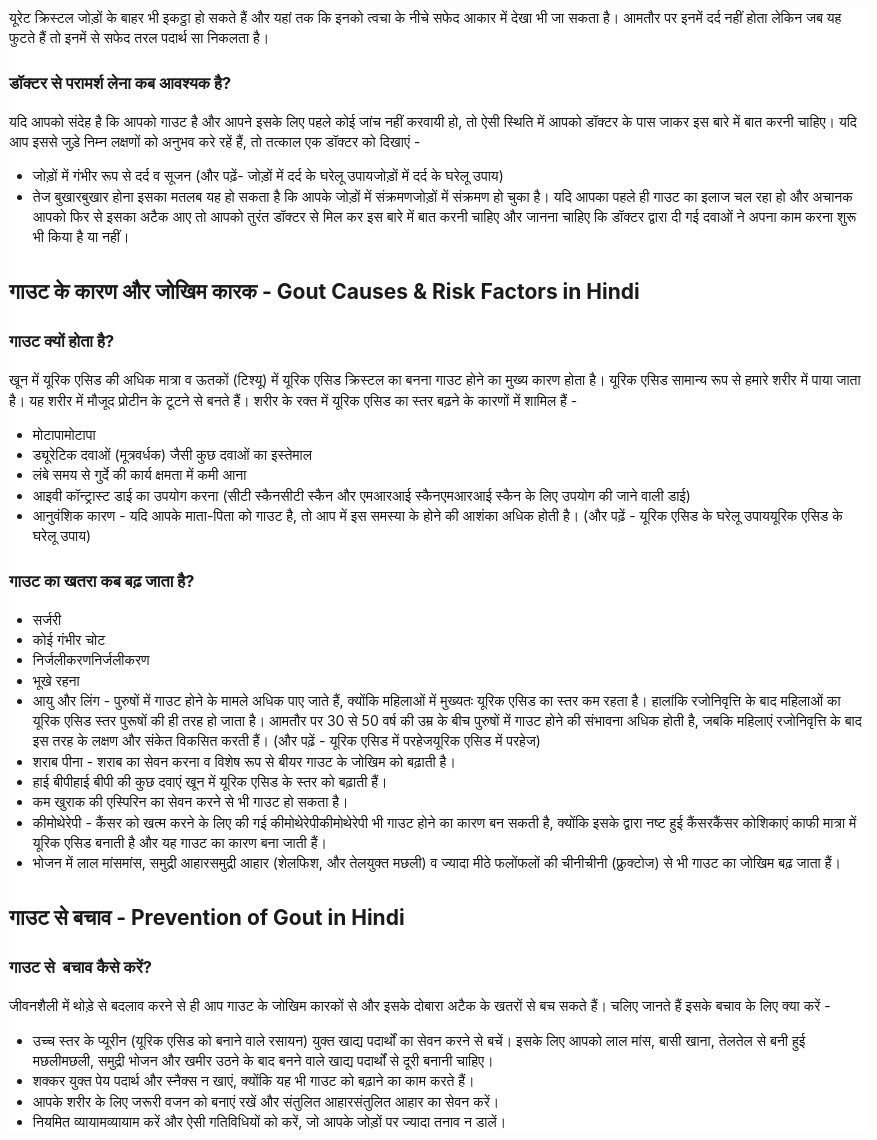 यूरेट क्रिस्टल जोड़ों के बाहर भी इकट्ठा हो सकते हैं और यहां तक कि इनको त्वचा के नीचे सफेद आकार में देखा भी जा सकता है। आमतौर पर इनमें दर्द नहीं होता लेकिन जब यह फुटते हैं तो इनमें से सफेद तरल पदार्थ सा निकलता है।
### डॉक्टर से परामर्श लेना कब आवश्यक है?
यदि आपको संदेह है कि आपको गाउट है और आपने इसके लिए पहले कोई जांच नहीं करवायी हो, तो ऐसी स्थिति में आपको डॉक्टर के पास जाकर इस बारे में बात करनी चाहिए।
यदि आप इससे जुड़े निम्न लक्षणों को अनुभव करे रहें हैं, तो तत्काल एक डॉक्टर को दिखाएं -
- जोड़ों में गंभीर रूप से दर्द व सूजन (और पढ़ें- जोड़ों में दर्द के घरेलू उपायजोड़ों में दर्द के घरेलू उपाय)
- तेज बुखारबुखार होना
इसका मतलब यह हो सकता है कि आपके जोड़ों में संक्रमणजोड़ों में संक्रमण हो चुका है।
यदि आपका पहले ही गाउट का इलाज चल रहा हो और अचानक आपको फिर से इसका अटैक आए तो आपको तुरंत डॉक्टर से मिल कर इस बारे में बात करनी चाहिए और जानना चाहिए कि डॉक्टर द्वारा दी गई दवाओं ने अपना काम करना शुरू भी किया है या नहीं।

## गाउट के कारण और जोखिम कारक - Gout Causes & Risk Factors in Hindi
### गाउट क्यों होता है?
खून में यूरिक एसिड की अधिक मात्रा व ऊतकों (टिश्यू) में यूरिक एसिड क्रिस्टल का बनना गाउट होने का मुख्य कारण होता है। यूरिक एसिड सामान्य रूप से हमारे शरीर में पाया जाता है। यह शरीर में मौजूद प्रोटीन के टूटने से बनते हैं।
शरीर के रक्त में यूरिक एसिड का स्तर बढ़ने के कारणों में शामिल हैं -
- मोटापामोटापा
- ड्यूरेटिक दवाओं (मूत्रवर्धक) जैसी कुछ दवाओं का इस्तेमाल
- लंबे समय से गुर्दे की कार्य क्षमता में कमी आना
- आइवी कॉन्ट्रास्ट डाई का उपयोग करना (सीटी स्कैनसीटी स्कैन और एमआरआई स्कैनएमआरआई स्कैन के लिए उपयोग की जाने वाली डाई)
- आनुवंशिक कारण - यदि आपके माता-पिता को गाउट है, तो आप में इस समस्या के होने की आशंका अधिक होती है।
(और पढ़ें - यूरिक एसिड के घरेलू उपाययूरिक एसिड के घरेलू उपाय)
### गाउट का खतरा कब बढ़ जाता है?
- सर्जरी
- कोई गंभीर चोट
- निर्जलीकरणनिर्जलीकरण
- भूखे रहना
- आयु और लिंग - पुरुषों में गाउट होने के मामले अधिक पाए जाते हैं, क्योंकि महिलाओं में मुख्यतः यूरिक एसिड का स्तर कम रहता है। हालांकि रजोनिवृत्ति के बाद महिलाओं का यूरिक एसिड स्तर पुरूषों की ही तरह हो जाता है। आमतौर पर 30 से 50 वर्ष की उम्र के बीच पुरुषों में गाउट होने की संभावना अधिक होती है, जबकि महिलाएं रजोनिवृत्ति के बाद इस तरह के लक्षण और संकेत विकसित करती हैं। (और पढ़ें - यूरिक एसिड में परहेजयूरिक एसिड में परहेज)
- शराब पीना - शराब का सेवन करना व विशेष रूप से बीयर गाउट के जोखिम को बढ़ाती है।
- हाई बीपीहाई बीपी की कुछ दवाएं खून में यूरिक एसिड के स्तर को बढ़ाती हैं।
- कम खुराक की एस्पिरिन का सेवन करने से भी गाउट हो सकता है।
- कीमोथेरेपी - कैंसर को खत्म करने के लिए की गई कीमोथेरेपीकीमोथेरेपी भी गाउट होने का कारण बन सकती है, क्योंकि इसके द्वारा नष्ट हुई कैंसरकैंसर कोशिकाएं काफी मात्रा में यूरिक एसिड बनाती है और यह गाउट का कारण बना जाती हैं।
- भोजन में लाल मांसमांस, समुद्री आहारसमुद्री आहार (शेलफिश, और तेलयुक्त मछली) व ज्यादा मीठे फलोंफलों की चीनीचीनी (फ्रुक्टोज) से भी गाउट का जोखिम बढ़ जाता हैं।

## गाउट से बचाव - Prevention of Gout in Hindi
### गाउट से  बचाव कैसे करें?
जीवनशैली में थोड़े से बदलाव करने से ही आप गाउट के जोखिम कारकों से और इसके दोबारा अटैक के खतरों से बच सकते हैं। चलिए जानते हैं इसके बचाव के लिए क्या करें -
- उच्च स्तर के प्यूरीन (यूरिक एसिड को बनाने वाले रसायन) युक्त खाद्य पदार्थों का सेवन करने से बचें। इसके लिए आपको लाल मांस, बासी खाना, तेलतेल से बनी हुई मछलीमछली, समुद्री भोजन और खमीर उठने के बाद बनने वाले खाद्य पदार्थों से दूरी बनानी चाहिए।
- शक्कर युक्त पेय पदार्थ और स्नैक्स न खाएं, क्योंकि यह भी गाउट को बढ़ाने का काम करते हैं।
- आपके शरीर के लिए जरूरी वजन को बनाएं रखें और संतुलित आहारसंतुलित आहार का सेवन करें।
- नियमित व्यायामव्यायाम करें और ऐसी गतिविधियों को करें, जो आपके जोड़ों पर ज्यादा तनाव न डालें।